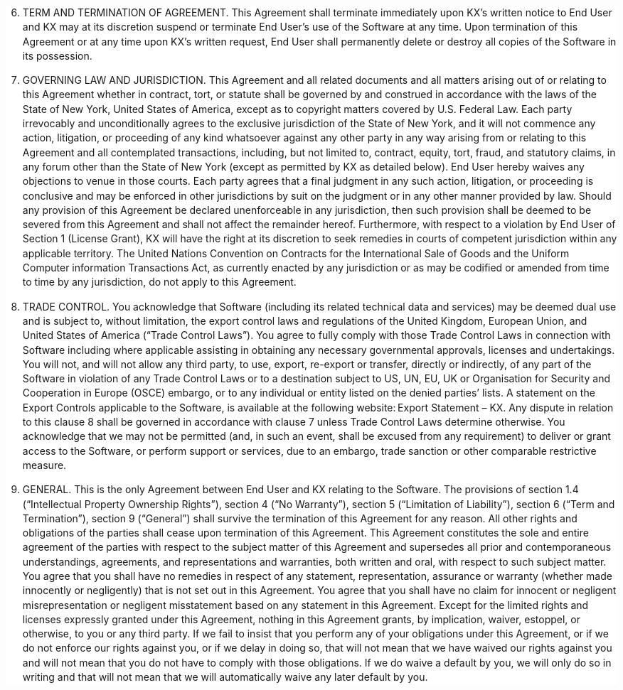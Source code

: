 6. TERM AND TERMINATION OF AGREEMENT. This Agreement shall terminate immediately upon KX’s written notice to End User and KX may at its discretion suspend or terminate End User’s use of the Software at any time. Upon termination of this Agreement or at any time upon KX’s written request, End User shall permanently delete or destroy all copies of the Software in its possession. 

7. GOVERNING LAW AND JURISDICTION. This Agreement and all related documents and all matters arising out of or relating to this Agreement whether in contract, tort, or statute shall be governed by and construed in accordance with the laws of the State of New York, United States of America, except as to copyright matters covered by U.S. Federal Law. Each party irrevocably and unconditionally agrees to the exclusive jurisdiction of the State of New York, and it will not commence any action, litigation, or proceeding of any kind whatsoever against any other party in any way arising from or relating to this Agreement and all contemplated transactions, including, but not limited to, contract, equity, tort, fraud, and statutory claims, in any forum other than the State of New York (except as permitted by KX as detailed below). End User hereby waives any objections to venue in those courts. Each party agrees that a final judgment in any such action, litigation, or proceeding is conclusive and may be enforced in other jurisdictions by suit on the judgment or in any other manner provided by law. Should any provision of this Agreement be declared unenforceable in any jurisdiction, then such provision shall be deemed to be severed from this Agreement and shall not affect the remainder hereof. Furthermore, with respect to a violation by End User of Section 1 (License Grant), KX will have the right at its discretion to seek remedies in courts of competent jurisdiction within any applicable territory. The United Nations Convention on Contracts for the International Sale of Goods and the Uniform Computer information Transactions Act, as currently enacted by any jurisdiction or as may be codified or amended from time to time by any jurisdiction, do not apply to this Agreement. 

8. TRADE CONTROL. You acknowledge that Software (including its related technical data and services) may be deemed dual use and is subject to, without limitation, the export control laws and regulations of the United Kingdom, European Union, and United States of America (“Trade Control Laws”). You agree to fully comply with those Trade Control Laws in connection with Software including where applicable assisting in obtaining any necessary governmental approvals, licenses and undertakings. You will not, and will not allow any third party, to use, export, re-export or transfer, directly or indirectly, of any part of the Software in violation of any Trade Control Laws or to a destination subject to US, UN, EU, UK or Organisation for Security and Cooperation in Europe (OSCE) embargo, or to any individual or entity listed on the denied parties’ lists. A statement on the Export Controls applicable to the Software, is available at the following website: Export Statement – KX. Any dispute in relation to this clause 8 shall be governed in accordance with clause 7 unless Trade Control Laws determine otherwise. You acknowledge that we may not be permitted (and, in such an event, shall be excused from any requirement) to deliver or grant access to the Software, or perform support or services, due to an embargo, trade sanction or other comparable restrictive measure. 

9. GENERAL. This is the only Agreement between End User and KX relating to the Software. The provisions of section 1.4 (“Intellectual Property Ownership Rights”), section 4 (“No Warranty”), section 5 (“Limitation of Liability”), section 6 (“Term and Termination”), section 9 (“General”) shall survive the termination of this Agreement for any reason. All other rights and obligations of the parties shall cease upon termination of this Agreement. This Agreement constitutes the sole and entire agreement of the parties with respect to the subject matter of this Agreement and supersedes all prior and contemporaneous understandings, agreements, and representations and warranties, both written and oral, with respect to such subject matter. You agree that you shall have no remedies in respect of any statement, representation, assurance or warranty (whether made innocently or negligently) that is not set out in this Agreement. You agree that you shall have no claim for innocent or negligent misrepresentation or negligent misstatement based on any statement in this Agreement. Except for the limited rights and licenses expressly granted under this Agreement, nothing in this Agreement grants, by implication, waiver, estoppel, or otherwise, to you or any third party. If we fail to insist that you perform any of your obligations under this Agreement, or if we do not enforce our rights against you, or if we delay in doing so, that will not mean that we have waived our rights against you and will not mean that you do not have to comply with those obligations. If we do waive a default by you, we will only do so in writing and that will not mean that we will automatically waive any later default by you. 
